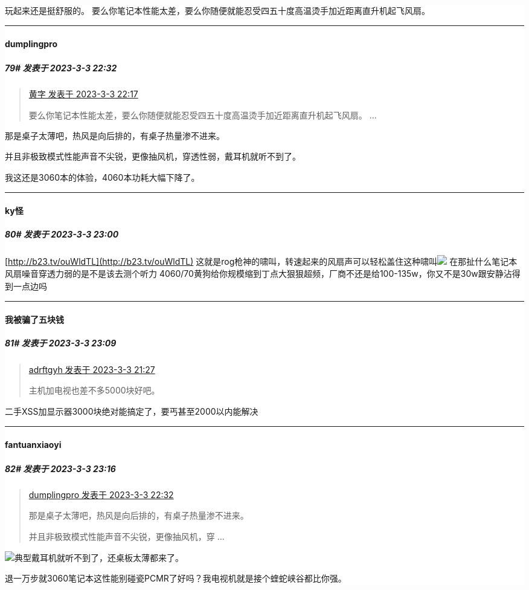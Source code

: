 玩起来还是挺舒服的。</blockquote>
要么你笔记本性能太差，要么你随便就能忍受四五十度高温烫手加近距离直升机起飞风扇。


*****

####  dumplingpro  
##### 79#       发表于 2023-3-3 22:32

<blockquote><a href="httphttps://bbs.saraba1st.com/2b/forum.php?mod=redirect&amp;goto=findpost&amp;pid=59957149&amp;ptid=2122294" target="_blank">黄字 发表于 2023-3-3 22:17</a>

要么你笔记本性能太差，要么你随便就能忍受四五十度高温烫手加近距离直升机起飞风扇。 ...</blockquote>
那是桌子太薄吧，热风是向后排的，有桌子热量渗不进来。

并且非极致模式性能声音不尖锐，更像抽风机，穿透性弱，戴耳机就听不到了。

我这还是3060本的体验，4060本功耗大幅下降了。


*****

####  ky怪  
##### 80#       发表于 2023-3-3 23:00

[http://b23.tv/ouWldTL](http://b23.tv/ouWldTL)
这就是rog枪神的啸叫，转速起来的风扇声可以轻松盖住这种啸叫<img src="https://static.saraba1st.com/image/smiley/face2017/067.png" referrerpolicy="no-referrer">
在那扯什么笔记本风扇噪音穿透力弱的是不是该去测个听力
4060/70黄狗给你规模缩到丁点大狠狠超频，厂商不还是给100-135w，你又不是30w跟安静沾得到一点边吗


*****

####  我被骗了五块钱  
##### 81#       发表于 2023-3-3 23:09

<blockquote><a href="httphttps://bbs.saraba1st.com/2b/forum.php?mod=redirect&amp;goto=findpost&amp;pid=59956617&amp;ptid=2122294" target="_blank">adrftgyh 发表于 2023-3-3 21:27</a>

主机加电视也差不多5000块好吧。</blockquote>
二手XSS加显示器3000块绝对能搞定了，要丐甚至2000以内能解决


*****

####  fantuanxiaoyi  
##### 82#       发表于 2023-3-3 23:16

<blockquote><a href="httphttps://bbs.saraba1st.com/2b/forum.php?mod=redirect&amp;goto=findpost&amp;pid=59957317&amp;ptid=2122294" target="_blank">dumplingpro 发表于 2023-3-3 22:32</a>

那是桌子太薄吧，热风是向后排的，有桌子热量渗不进来。

并且非极致模式性能声音不尖锐，更像抽风机，穿 ...</blockquote>
<img src="https://static.saraba1st.com/image/smiley/face2017/049.png" referrerpolicy="no-referrer">典型戴耳机就听不到了，还桌板太薄都来了。

退一万步就3060笔记本这性能别碰瓷PCMR了好吗？我电视机就是接个蝰蛇峡谷都比你强。
